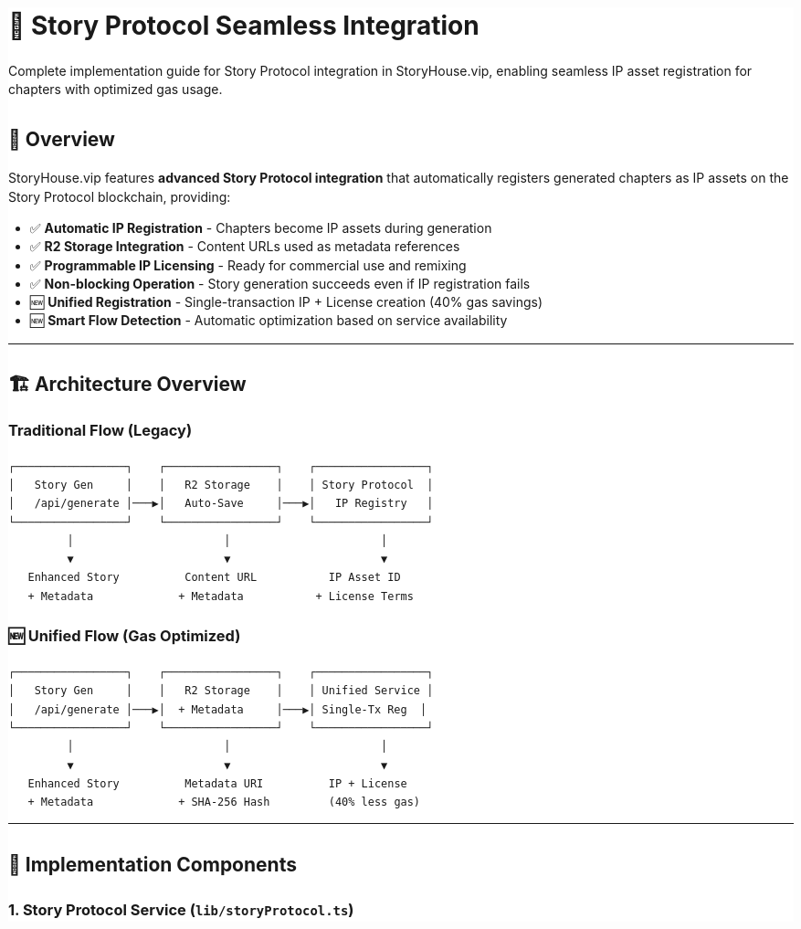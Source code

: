 # 🔗 Story Protocol Seamless Integration

Complete implementation guide for Story Protocol integration in StoryHouse.vip, enabling seamless IP asset registration for chapters with optimized gas usage.

## 🎯 **Overview**

StoryHouse.vip features **advanced Story Protocol integration** that automatically registers generated chapters as IP assets on the Story Protocol blockchain, providing:

- ✅ **Automatic IP Registration** - Chapters become IP assets during generation
- ✅ **R2 Storage Integration** - Content URLs used as metadata references
- ✅ **Programmable IP Licensing** - Ready for commercial use and remixing
- ✅ **Non-blocking Operation** - Story generation succeeds even if IP registration fails
- 🆕 **Unified Registration** - Single-transaction IP + License creation (40% gas savings)
- 🆕 **Smart Flow Detection** - Automatic optimization based on service availability

---

## 🏗️ **Architecture Overview**

### Traditional Flow (Legacy)
```
┌─────────────────┐    ┌─────────────────┐    ┌─────────────────┐
│   Story Gen     │    │   R2 Storage    │    │ Story Protocol  │
│   /api/generate │───▶│   Auto-Save     │───▶│   IP Registry   │
└─────────────────┘    └─────────────────┘    └─────────────────┘
         │                       │                       │
         ▼                       ▼                       ▼
   Enhanced Story          Content URL           IP Asset ID
   + Metadata             + Metadata           + License Terms
```

### 🆕 Unified Flow (Gas Optimized)
```
┌─────────────────┐    ┌─────────────────┐    ┌─────────────────┐
│   Story Gen     │    │   R2 Storage    │    │ Unified Service │
│   /api/generate │───▶│  + Metadata     │───▶│ Single-Tx Reg  │
└─────────────────┘    └─────────────────┘    └─────────────────┘
         │                       │                       │
         ▼                       ▼                       ▼
   Enhanced Story          Metadata URI          IP + License
   + Metadata             + SHA-256 Hash         (40% less gas)
```

---

## 🔧 **Implementation Components**

### **1. Story Protocol Service** (`lib/storyProtocol.ts`)
